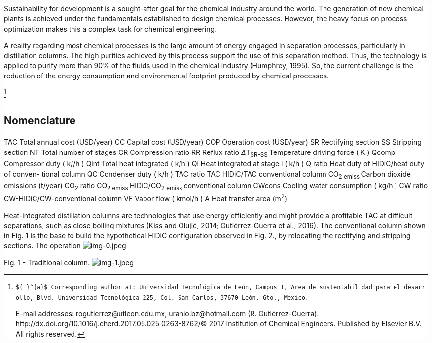 Sustainability for development is a sought-after goal for the chemical industry around the world. The generation of new chemical plants is achieved under the fundamentals established to design chemical processes. However, the heavy focus on process optimization makes this a complex task for chemical engineering.

A reality regarding most chemical processes is the large amount of energy engaged in separation processes, particularly in distillation columns. The high purities achieved by this process support the use of this separation method. Thus, the technology is applied to purify more than $90 \%$ of the fluids used in the chemical industry (Humphrey, 1995). So, the current challenge is the reduction of the energy consumption and environmental footprint produced by chemical processes.

[^0]
[^0]:    ${ }^{a}$ Corresponding author at: Universidad Tecnológica de León, Campus I, Área de sustentabilidad para el desarrollo, Blvd. Universidad Tecnológica 225, Col. San Carlos, 37670 León, Gto., Mexico.

    E-mail addresses: rogutierrez@utleon.edu.mx, uranio.bz@hotmail.com (R. Gutiérrez-Guerra).
    http://dx.doi.org/10.1016/j.cherd.2017.05.025
    0263-8762/© 2017 Institution of Chemical Engineers. Published by Elsevier B.V. All rights reserved.

## Nomenclature

TAC Total annual cost (USD/year)
CC Capital cost (USD/year)
COP Operation cost (USD/year)
SR Rectifying section
SS Stripping section
NT Total number of stages
CR Compression ratio
RR Reflux ratio
$\Delta \mathrm{T}_{\text {SR-SS }}$ Temperature driving force ( K )
Qcomp Compressor duty ( $\mathrm{k} / / \mathrm{h}$ )
Qint Total heat integrated ( $\mathrm{k} / \mathrm{h}$ )
Qi Heat integrated at stage i ( $\mathrm{k} / \mathrm{h}$ )
Q ratio Heat duty of HIDiC/heat duty of conven-
tional column
QC Condenser duty ( $\mathrm{k} / \mathrm{h}$ )
TAC ratio TAC HIDiC/TAC conventional column
$\mathrm{CO}_{2 \text { emiss }}$ Carbon dioxide emissions (t/year)
$\mathrm{CO}_{2}$ ratio $\mathrm{CO}_{2 \text { emiss }} \mathrm{HIDiC} / \mathrm{CO}_{2 \text { emiss }}$ conventional column
CWcons Cooling water consumption ( $\mathrm{kg} / \mathrm{h}$ )
CW ratio CW-HIDiC/CW-conventional column
VF Vapor flow ( $\mathrm{kmol} / \mathrm{h}$ )
A Heat transfer area $\left(\mathrm{m}^{2}\right)$

Heat-integrated distillation columns are technologies that use energy efficiently and might provide a profitable TAC at difficult separations, such as close boiling mixtures (Kiss and Olujić, 2014; Gutiérrez-Guerra et al., 2016). The conventional column shown in Fig. 1 is the base to build the hypothetical HIDiC configuration observed in Fig. 2., by relocating the rectifying and stripping sections. The operation
![img-0.jpeg](img-0.jpeg)

Fig. 1 - Traditional column.
![img-1.jpeg](img-1.jpeg)
